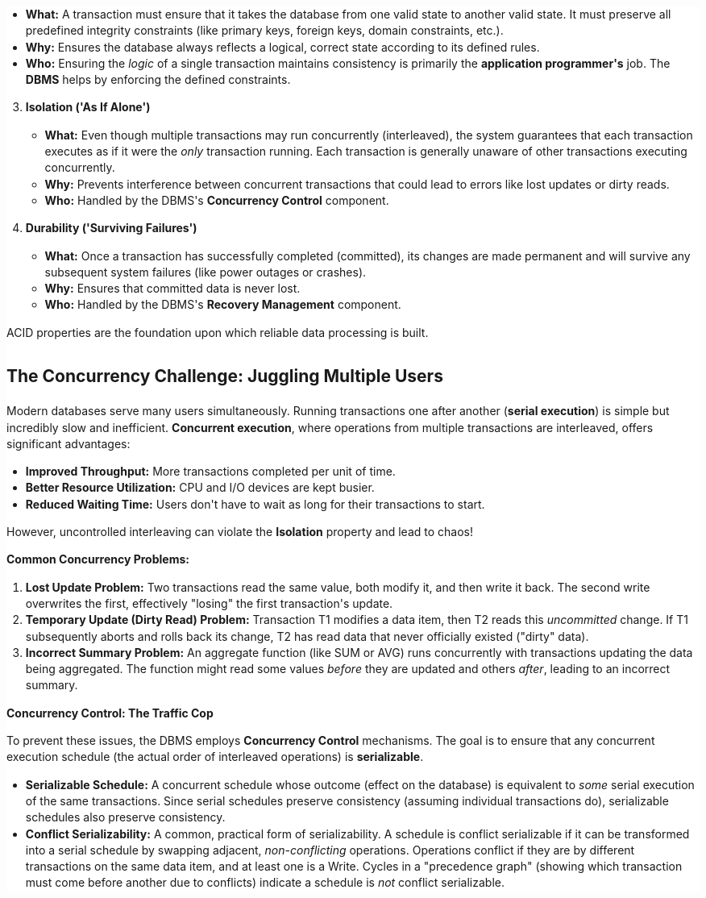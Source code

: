    * **What:** A transaction must ensure that it takes the database from one valid state to another valid state. It must preserve all predefined integrity constraints (like primary keys, foreign keys, domain constraints, etc.).
   * **Why:** Ensures the database always reflects a logical, correct state according to its defined rules.
   * **Who:** Ensuring the *logic* of a single transaction maintains consistency is primarily the **application programmer's** job. The **DBMS** helps by enforcing the defined constraints.
3. **Isolation ('As If Alone')**

   * **What:** Even though multiple transactions may run concurrently (interleaved), the system guarantees that each transaction executes as if it were the *only* transaction running. Each transaction is generally unaware of other transactions executing concurrently.
   * **Why:** Prevents interference between concurrent transactions that could lead to errors like lost updates or dirty reads.
   * **Who:** Handled by the DBMS's **Concurrency Control** component.
4. **Durability ('Surviving Failures')**

   * **What:** Once a transaction has successfully completed (committed), its changes are made permanent and will survive any subsequent system failures (like power outages or crashes).
   * **Why:** Ensures that committed data is never lost.
   * **Who:** Handled by the DBMS's **Recovery Management** component.

ACID properties are the foundation upon which reliable data processing is built.

## The Concurrency Challenge: Juggling Multiple Users

Modern databases serve many users simultaneously. Running transactions one after another (**serial execution**) is simple but incredibly slow and inefficient. **Concurrent execution**, where operations from multiple transactions are interleaved, offers significant advantages:

* **Improved Throughput:** More transactions completed per unit of time.
* **Better Resource Utilization:** CPU and I/O devices are kept busier.
* **Reduced Waiting Time:** Users don't have to wait as long for their transactions to start.

However, uncontrolled interleaving can violate the **Isolation** property and lead to chaos!

**Common Concurrency Problems:**

1. **Lost Update Problem:** Two transactions read the same value, both modify it, and then write it back. The second write overwrites the first, effectively "losing" the first transaction's update.
2. **Temporary Update (Dirty Read) Problem:** Transaction T1 modifies a data item, then T2 reads this *uncommitted* change. If T1 subsequently aborts and rolls back its change, T2 has read data that never officially existed ("dirty" data).
3. **Incorrect Summary Problem:** An aggregate function (like SUM or AVG) runs concurrently with transactions updating the data being aggregated. The function might read some values *before* they are updated and others *after*, leading to an incorrect summary.

**Concurrency Control: The Traffic Cop**

To prevent these issues, the DBMS employs **Concurrency Control** mechanisms. The goal is to ensure that any concurrent execution schedule (the actual order of interleaved operations) is **serializable**.

* **Serializable Schedule:** A concurrent schedule whose outcome (effect on the database) is equivalent to *some* serial execution of the same transactions. Since serial schedules preserve consistency (assuming individual transactions do), serializable schedules also preserve consistency.
* **Conflict Serializability:** A common, practical form of serializability. A schedule is conflict serializable if it can be transformed into a serial schedule by swapping adjacent, *non-conflicting* operations. Operations conflict if they are by different transactions on the same data item, and at least one is a Write. Cycles in a "precedence graph" (showing which transaction must come before another due to conflicts) indicate a schedule is *not* conflict serializable.
